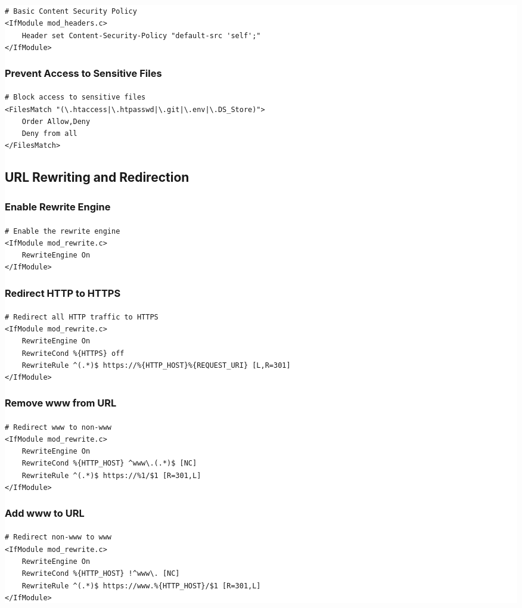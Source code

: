 ```apacheconf
# Basic Content Security Policy
<IfModule mod_headers.c>
    Header set Content-Security-Policy "default-src 'self';"
</IfModule>
```

### Prevent Access to Sensitive Files

```apacheconf
# Block access to sensitive files
<FilesMatch "(\.htaccess|\.htpasswd|\.git|\.env|\.DS_Store)">
    Order Allow,Deny
    Deny from all
</FilesMatch>
```

## URL Rewriting and Redirection

### Enable Rewrite Engine

```apacheconf
# Enable the rewrite engine
<IfModule mod_rewrite.c>
    RewriteEngine On
</IfModule>
```

### Redirect HTTP to HTTPS

```apacheconf
# Redirect all HTTP traffic to HTTPS
<IfModule mod_rewrite.c>
    RewriteEngine On
    RewriteCond %{HTTPS} off
    RewriteRule ^(.*)$ https://%{HTTP_HOST}%{REQUEST_URI} [L,R=301]
</IfModule>
```

### Remove www from URL

```apacheconf
# Redirect www to non-www
<IfModule mod_rewrite.c>
    RewriteEngine On
    RewriteCond %{HTTP_HOST} ^www\.(.*)$ [NC]
    RewriteRule ^(.*)$ https://%1/$1 [R=301,L]
</IfModule>
```

### Add www to URL

```apacheconf
# Redirect non-www to www
<IfModule mod_rewrite.c>
    RewriteEngine On
    RewriteCond %{HTTP_HOST} !^www\. [NC]
    RewriteRule ^(.*)$ https://www.%{HTTP_HOST}/$1 [R=301,L]
</IfModule>
```
